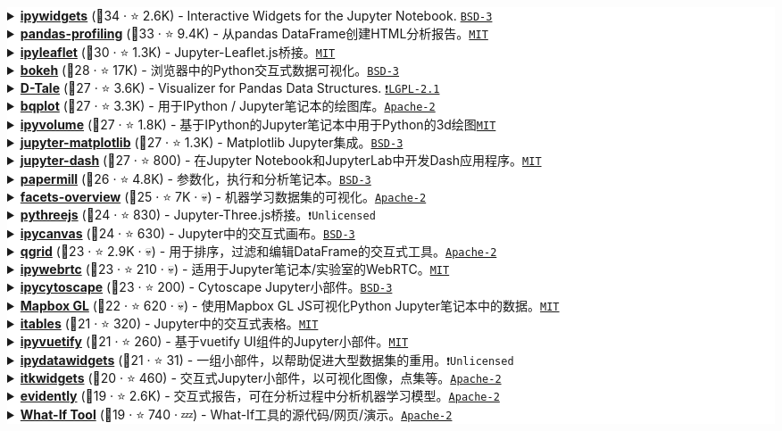 <details><summary><b><a href="https://github.com/jupyter-widgets/ipywidgets">ipywidgets</a></b> (🥇34 ·  ⭐ 2.6K) - Interactive Widgets for the Jupyter Notebook. <code><a href="http://bit.ly/3aKzpTv">BSD-3</a></code></summary></details>
<details><summary><b><a href="https://github.com/ydataai/pandas-profiling">pandas-profiling</a></b> (🥇33 ·  ⭐ 9.4K) - 从pandas DataFrame创建HTML分析报告。<code><a href="http://bit.ly/34MBwT8">MIT</a></code></summary></details>
<details><summary><b><a href="https://github.com/jupyter-widgets/ipyleaflet">ipyleaflet</a></b> (🥇30 ·  ⭐ 1.3K) - Jupyter-Leaflet.js桥接。<code><a href="http://bit.ly/34MBwT8">MIT</a></code></summary></details>
<details><summary><b><a href="https://github.com/bokeh/bokeh">bokeh</a></b> (🥇28 ·  ⭐ 17K) - 浏览器中的Python交互式数据可视化。<code><a href="http://bit.ly/3aKzpTv">BSD-3</a></code></summary></details>
<details><summary><b><a href="https://github.com/man-group/dtale">D-Tale</a></b> (🥇27 ·  ⭐ 3.6K) - Visualizer for Pandas Data Structures. <code><a href="https://tldrlegal.com/search?q=LGPL-2.1">❗️LGPL-2.1</a></code></summary></details>
<details><summary><b><a href="https://github.com/bqplot/bqplot">bqplot</a></b> (🥇27 ·  ⭐ 3.3K) - 用于IPython / Jupyter笔记本的绘图库。<code><a href="http://bit.ly/3nYMfla">Apache-2</a></code></summary></details>
<details><summary><b><a href="https://github.com/widgetti/ipyvolume">ipyvolume</a></b> (🥇27 ·  ⭐ 1.8K) - 基于IPython的Jupyter笔记本中用于Python的3d绘图<code><a href="http://bit.ly/34MBwT8">MIT</a></code></summary></details>
<details><summary><b><a href="https://github.com/matplotlib/ipympl">jupyter-matplotlib</a></b> (🥇27 ·  ⭐ 1.3K) - Matplotlib Jupyter集成。<code><a href="http://bit.ly/3aKzpTv">BSD-3</a></code></summary></details>
<details><summary><b><a href="https://github.com/plotly/jupyter-dash">jupyter-dash</a></b> (🥇27 ·  ⭐ 800) - 在Jupyter Notebook和JupyterLab中开发Dash应用程序。<code><a href="http://bit.ly/34MBwT8">MIT</a></code></summary></details>
<details><summary><b><a href="https://github.com/nteract/papermill">papermill</a></b> (🥈26 ·  ⭐ 4.8K) - 参数化，执行和分析笔记本。<code><a href="http://bit.ly/3aKzpTv">BSD-3</a></code></summary></details>
<details><summary><b><a href="https://github.com/PAIR-code/facets">facets-overview</a></b> (🥈25 ·  ⭐ 7K · 💀) - 机器学习数据集的可视化。<code><a href="http://bit.ly/3nYMfla">Apache-2</a></code></summary></details>
<details><summary><b><a href="https://github.com/jupyter-widgets/pythreejs">pythreejs</a></b> (🥈24 ·  ⭐ 830) - Jupyter-Three.js桥接。<code>❗Unlicensed</code></summary></details>
<details><summary><b><a href="https://github.com/martinRenou/ipycanvas">ipycanvas</a></b> (🥈24 ·  ⭐ 630) - Jupyter中的交互式画布。<code><a href="http://bit.ly/3aKzpTv">BSD-3</a></code></summary></details>
<details><summary><b><a href="https://github.com/quantopian/qgrid">qgrid</a></b> (🥈23 ·  ⭐ 2.9K · 💀) - 用于排序，过滤和编辑DataFrame的交互式工具。<code><a href="http://bit.ly/3nYMfla">Apache-2</a></code></summary></details>
<details><summary><b><a href="https://github.com/maartenbreddels/ipywebrtc">ipywebrtc</a></b> (🥈23 ·  ⭐ 210 · 💀) - 适用于Jupyter笔记本/实验室的WebRTC。<code><a href="http://bit.ly/34MBwT8">MIT</a></code></summary></details>
<details><summary><b><a href="https://github.com/cytoscape/ipycytoscape">ipycytoscape</a></b> (🥈23 ·  ⭐ 200) - Cytoscape Jupyter小部件。<code><a href="http://bit.ly/3aKzpTv">BSD-3</a></code></summary></details>
<details><summary><b><a href="https://github.com/mapbox/mapboxgl-jupyter">Mapbox GL</a></b> (🥈22 ·  ⭐ 620 · 💀) - 使用Mapbox GL JS可视化Python Jupyter笔记本中的数据。<code><a href="http://bit.ly/34MBwT8">MIT</a></code></summary></details>
<details><summary><b><a href="https://github.com/mwouts/itables">itables</a></b> (🥈21 ·  ⭐ 320) - Jupyter中的交互式表格。<code><a href="http://bit.ly/34MBwT8">MIT</a></code></summary></details>
<details><summary><b><a href="https://github.com/widgetti/ipyvuetify">ipyvuetify</a></b> (🥈21 ·  ⭐ 260) - 基于vuetify UI组件的Jupyter小部件。<code><a href="http://bit.ly/34MBwT8">MIT</a></code></summary></details>
<details><summary><b><a href="https://github.com/vidartf/ipydatawidgets">ipydatawidgets</a></b> (🥈21 ·  ⭐ 31) - 一组小部件，以帮助促进大型数据集的重用。<code>❗Unlicensed</code></summary></details>
<details><summary><b><a href="https://github.com/InsightSoftwareConsortium/itkwidgets">itkwidgets</a></b> (🥉20 ·  ⭐ 460) - 交互式Jupyter小部件，以可视化图像，点集等。<code><a href="http://bit.ly/3nYMfla">Apache-2</a></code></summary></details>
<details><summary><b><a href="https://github.com/evidentlyai/evidently">evidently</a></b> (🥉19 ·  ⭐ 2.6K) - 交互式报告，可在分析过程中分析机器学习模型。<code><a href="http://bit.ly/3nYMfla">Apache-2</a></code></summary></details>
<details><summary><b><a href="https://github.com/PAIR-code/what-if-tool">What-If Tool</a></b> (🥉19 ·  ⭐ 740 · 💤) - What-If工具的源代码/网页/演示。<code><a href="http://bit.ly/3nYMfla">Apache-2</a></code></summary></details>